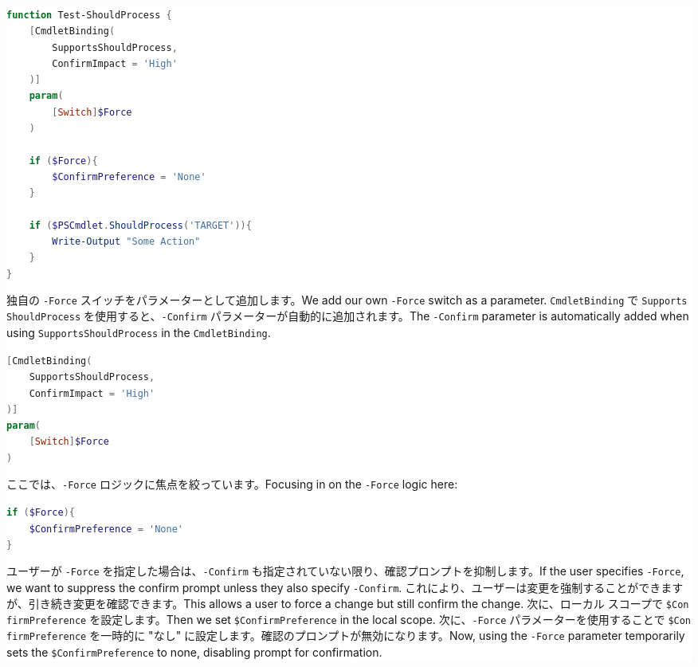 ```powershell
function Test-ShouldProcess {
    [CmdletBinding(
        SupportsShouldProcess,
        ConfirmImpact = 'High'
    )]
    param(
        [Switch]$Force
    )

    if ($Force){
        $ConfirmPreference = 'None'
    }

    if ($PSCmdlet.ShouldProcess('TARGET')){
        Write-Output "Some Action"
    }
}
```

<span data-ttu-id="c3fb7-246">独自の `-Force` スイッチをパラメーターとして追加します。</span><span class="sxs-lookup"><span data-stu-id="c3fb7-246">We add our own `-Force` switch as a parameter.</span></span> <span data-ttu-id="c3fb7-247">`CmdletBinding` で `SupportsShouldProcess` を使用すると、`-Confirm` パラメーターが自動的に追加されます。</span><span class="sxs-lookup"><span data-stu-id="c3fb7-247">The `-Confirm` parameter is automatically added when using `SupportsShouldProcess` in the `CmdletBinding`.</span></span>

```powershell
[CmdletBinding(
    SupportsShouldProcess,
    ConfirmImpact = 'High'
)]
param(
    [Switch]$Force
)
```

<span data-ttu-id="c3fb7-248">ここでは、`-Force` ロジックに焦点を絞っています。</span><span class="sxs-lookup"><span data-stu-id="c3fb7-248">Focusing in on the `-Force` logic here:</span></span>

```powershell
if ($Force){
    $ConfirmPreference = 'None'
}
```

<span data-ttu-id="c3fb7-249">ユーザーが `-Force` を指定した場合は、`-Confirm` も指定されていない限り、確認プロンプトを抑制します。</span><span class="sxs-lookup"><span data-stu-id="c3fb7-249">If the user specifies `-Force`, we want to suppress the confirm prompt unless they also specify `-Confirm`.</span></span> <span data-ttu-id="c3fb7-250">これにより、ユーザーは変更を強制することができますが、引き続き変更を確認できます。</span><span class="sxs-lookup"><span data-stu-id="c3fb7-250">This allows a user to force a change but still confirm the change.</span></span> <span data-ttu-id="c3fb7-251">次に、ローカル スコープで `$ConfirmPreference` を設定します。</span><span class="sxs-lookup"><span data-stu-id="c3fb7-251">Then we set `$ConfirmPreference` in the local scope.</span></span> <span data-ttu-id="c3fb7-252">次に、`-Force` パラメーターを使用することで `$ConfirmPreference` を一時的に "なし" に設定します。確認のプロンプトが無効になります。</span><span class="sxs-lookup"><span data-stu-id="c3fb7-252">Now, using the `-Force` parameter temporarily sets the `$ConfirmPreference` to none, disabling prompt for confirmation.</span></span>


[オリジナル バージョン]: https://powershellexplained.com/2020-03-15-Powershell-shouldprocess-whatif-confirm-shouldcontinue-everything/
[original version]: https://powershellexplained.com/2020-03-15-Powershell-shouldprocess-whatif-confirm-shouldcontinue-everything/
[powershellexplained.com]: https://powershellexplained.com/
[@KevinMarquette]: https://twitter.com/KevinMarquette
[共通パラメーター]: /powershell/module/microsoft.powershell.core/about/about_commonparameters
[common parameters]: /powershell/module/microsoft.powershell.core/about/about_commonparameters
[ハッシュテーブルについて知りたかったことのすべて]: everything-about-hashtable.md
[everything you wanted to know about hashtables]: everything-about-hashtable.md
[RFC]: https://github.com/PowerShell/PowerShell-RFC/pull/221#issuecomment-592954839